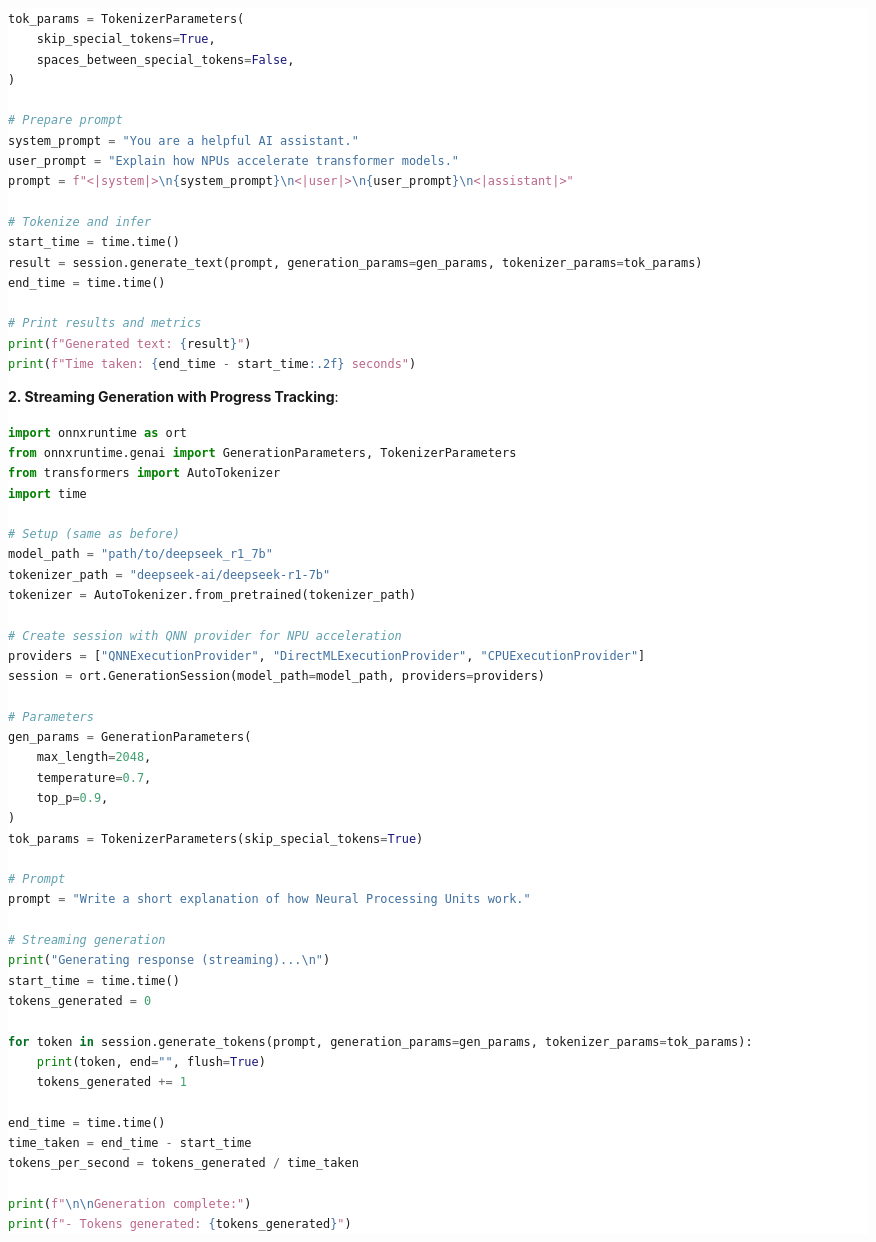 ```python
tok_params = TokenizerParameters(
    skip_special_tokens=True,
    spaces_between_special_tokens=False,
)

# Prepare prompt
system_prompt = "You are a helpful AI assistant."
user_prompt = "Explain how NPUs accelerate transformer models."
prompt = f"<|system|>\n{system_prompt}\n<|user|>\n{user_prompt}\n<|assistant|>"

# Tokenize and infer
start_time = time.time()
result = session.generate_text(prompt, generation_params=gen_params, tokenizer_params=tok_params)
end_time = time.time()

# Print results and metrics
print(f"Generated text: {result}")
print(f"Time taken: {end_time - start_time:.2f} seconds")
```

**2. Streaming Generation with Progress Tracking**:

```python
import onnxruntime as ort
from onnxruntime.genai import GenerationParameters, TokenizerParameters
from transformers import AutoTokenizer
import time

# Setup (same as before)
model_path = "path/to/deepseek_r1_7b"
tokenizer_path = "deepseek-ai/deepseek-r1-7b"
tokenizer = AutoTokenizer.from_pretrained(tokenizer_path)

# Create session with QNN provider for NPU acceleration
providers = ["QNNExecutionProvider", "DirectMLExecutionProvider", "CPUExecutionProvider"]
session = ort.GenerationSession(model_path=model_path, providers=providers)

# Parameters
gen_params = GenerationParameters(
    max_length=2048,
    temperature=0.7,
    top_p=0.9,
)
tok_params = TokenizerParameters(skip_special_tokens=True)

# Prompt
prompt = "Write a short explanation of how Neural Processing Units work."

# Streaming generation
print("Generating response (streaming)...\n")
start_time = time.time()
tokens_generated = 0

for token in session.generate_tokens(prompt, generation_params=gen_params, tokenizer_params=tok_params):
    print(token, end="", flush=True)
    tokens_generated += 1

end_time = time.time()
time_taken = end_time - start_time
tokens_per_second = tokens_generated / time_taken

print(f"\n\nGeneration complete:")
print(f"- Tokens generated: {tokens_generated}")
```